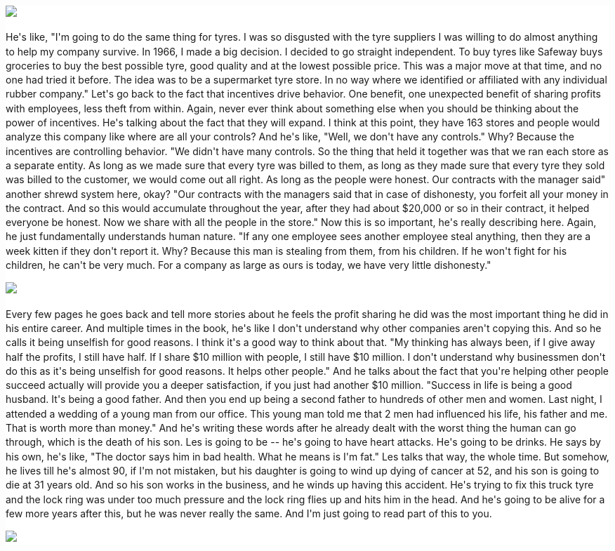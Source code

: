 ![](https://www.foundersnotes.com/static/images/new_icons/chevron-down-alt-thin.svg)

He's like, "I'm going to do the same thing for tyres. I was so disgusted with the tyre suppliers I was willing to do almost anything to help my company survive. In 1966, I made a big decision. I decided to go straight independent. To buy tyres like Safeway buys groceries to buy the best possible tyre, good quality and at the lowest possible price. This was a major move at that time, and no one had tried it before. The idea was to be a supermarket tyre store. In no way where we identified or affiliated with any individual rubber company." Let's go back to the fact that incentives drive behavior. One benefit, one unexpected benefit of sharing profits with employees, less theft from within. Again, never ever think about something else when you should be thinking about the power of incentives. He's talking about the fact that they will expand. I think at this point, they have 163 stores and people would analyze this company like where are all your controls? And he's like, "Well, we don't have any controls." Why? Because the incentives are controlling behavior. "We didn't have many controls. So the thing that held it together was that we ran each store as a separate entity. As long as we made sure that every tyre was billed to them, as long as they made sure that every tyre they sold was billed to the customer, we would come out all right. As long as the people were honest. Our contracts with the manager said" another shrewd system here, okay? "Our contracts with the managers said that in case of dishonesty, you forfeit all your money in the contract. And so this would accumulate throughout the year, after they had about $20,000 or so in their contract, it helped everyone be honest. Now we share with all the people in the store." Now this is so important, he's really describing here. Again, he just fundamentally understands human nature. "If any one employee sees another employee steal anything, then they are a week kitten if they don't report it. Why? Because this man is stealing from them, from his children. If he won't fight for his children, he can't be very much. For a company as large as ours is today, we have very little dishonesty."

![](https://www.foundersnotes.com/static/images/new_icons/chevron-down-alt-thin.svg)

Every few pages he goes back and tell more stories about he feels the profit sharing he did was the most important thing he did in his entire career. And multiple times in the book, he's like I don't understand why other companies aren't copying this. And so he calls it being unselfish for good reasons. I think it's a good way to think about that. "My thinking has always been, if I give away half the profits, I still have half. If I share $10 million with people, I still have $10 million. I don't understand why businessmen don't do this as it's being unselfish for good reasons. It helps other people." And he talks about the fact that you're helping other people succeed actually will provide you a deeper satisfaction, if you just had another $10 million. "Success in life is being a good husband. It's being a good father. And then you end up being a second father to hundreds of other men and women. Last night, I attended a wedding of a young man from our office. This young man told me that 2 men had influenced his life, his father and me. That is worth more than money." And he's writing these words after he already dealt with the worst thing the human can go through, which is the death of his son. Les is going to be -- he's going to have heart attacks. He's going to be drinks. He says by his own, he's like, "The doctor says him in bad health. What he means is I'm fat." Les talks that way, the whole time. But somehow, he lives till he's almost 90, if I'm not mistaken, but his daughter is going to wind up dying of cancer at 52, and his son is going to die at 31 years old. And so his son works in the business, and he winds up having this accident. He's trying to fix this truck tyre and the lock ring was under too much pressure and the lock ring flies up and hits him in the head. And he's going to be alive for a few more years after this, but he was never really the same. And I'm just going to read part of this to you.

![](https://www.foundersnotes.com/static/images/new_icons/chevron-down-alt-thin.svg)
